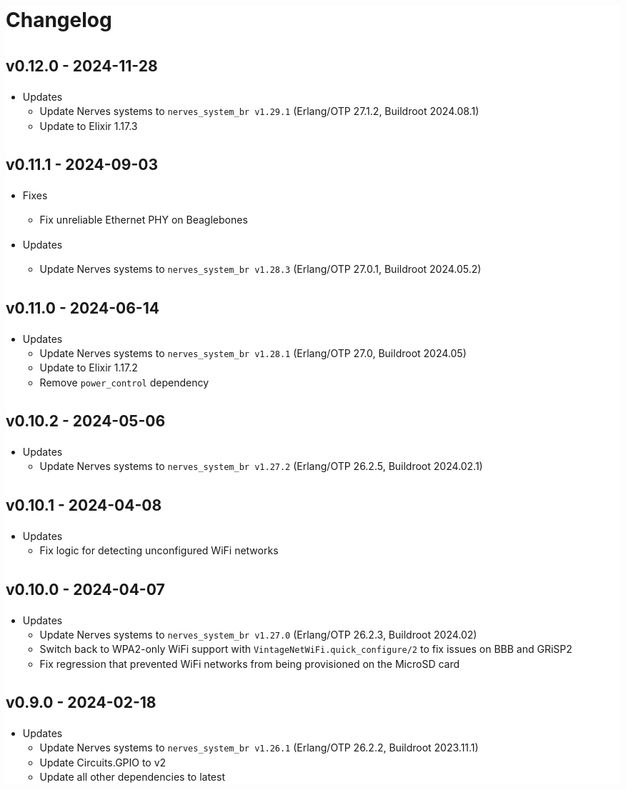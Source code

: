 # Changelog

## v0.12.0 - 2024-11-28

* Updates
  * Update Nerves systems to `nerves_system_br v1.29.1` (Erlang/OTP 27.1.2, Buildroot 2024.08.1)
  * Update to Elixir 1.17.3

## v0.11.1 - 2024-09-03

* Fixes
  * Fix unreliable Ethernet PHY on Beaglebones

* Updates
  * Update Nerves systems to `nerves_system_br v1.28.3` (Erlang/OTP 27.0.1, Buildroot 2024.05.2)

## v0.11.0 - 2024-06-14

* Updates
  * Update Nerves systems to `nerves_system_br v1.28.1` (Erlang/OTP 27.0, Buildroot 2024.05)
  * Update to Elixir 1.17.2
  * Remove `power_control` dependency

## v0.10.2 - 2024-05-06

* Updates
  * Update Nerves systems to `nerves_system_br v1.27.2` (Erlang/OTP 26.2.5,
    Buildroot 2024.02.1)

## v0.10.1 - 2024-04-08

* Updates
  * Fix logic for detecting unconfigured WiFi networks

## v0.10.0 - 2024-04-07

* Updates
  * Update Nerves systems to `nerves_system_br v1.27.0` (Erlang/OTP 26.2.3,
    Buildroot 2024.02)
  * Switch back to WPA2-only WiFi support with
    `VintageNetWiFi.quick_configure/2` to fix issues on BBB and GRiSP2
  * Fix regression that prevented WiFi networks from being provisioned on the
    MicroSD card

## v0.9.0 - 2024-02-18

* Updates
  * Update Nerves systems to `nerves_system_br v1.26.1` (Erlang/OTP 26.2.2,
    Buildroot 2023.11.1)
  * Update Circuits.GPIO to v2
  * Update all other dependencies to latest
